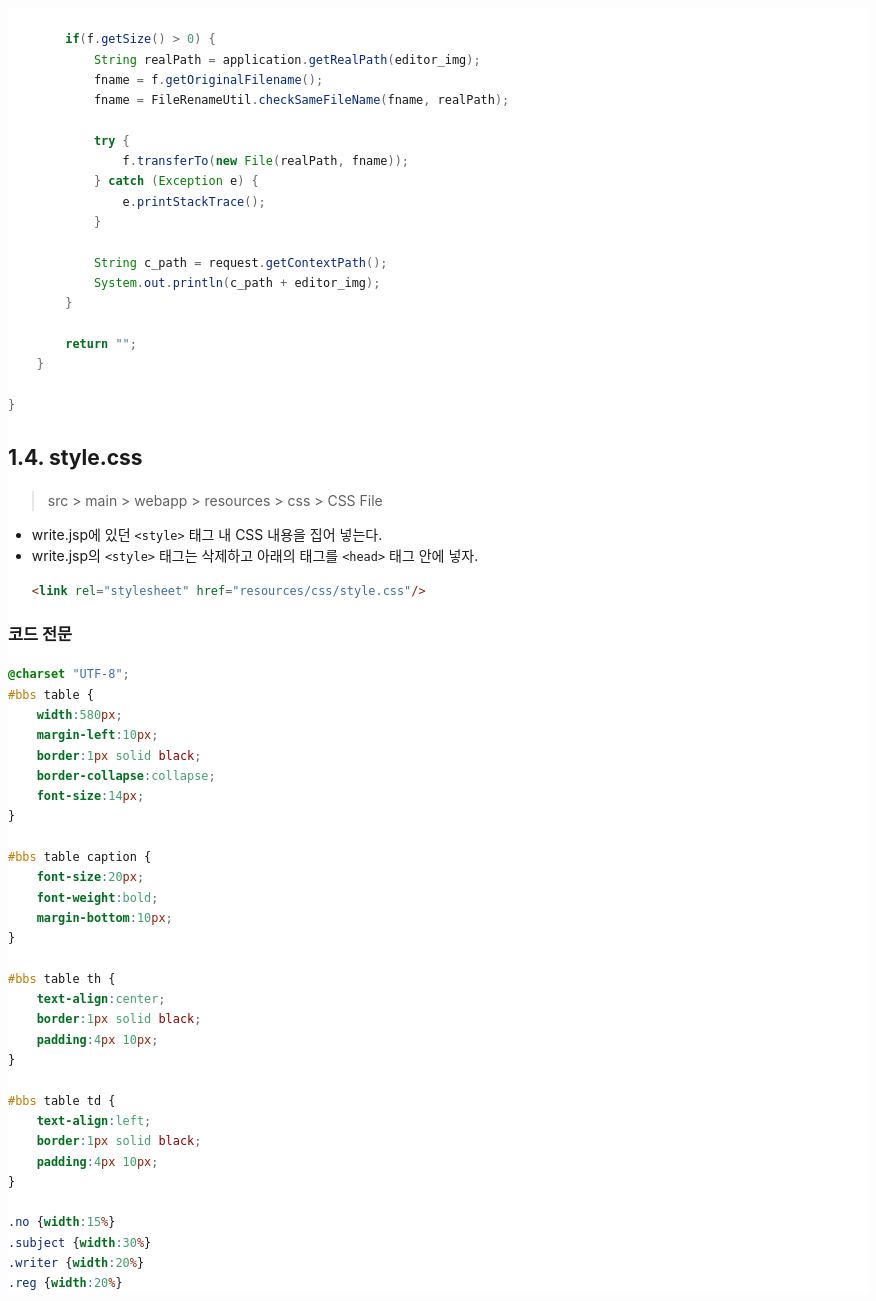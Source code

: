 ```java
		
		if(f.getSize() > 0) {
			String realPath = application.getRealPath(editor_img);
			fname = f.getOriginalFilename();
			fname = FileRenameUtil.checkSameFileName(fname, realPath);
			
			try {
				f.transferTo(new File(realPath, fname));
			} catch (Exception e) {
				e.printStackTrace();
			}
			
			String c_path = request.getContextPath();
			System.out.println(c_path + editor_img);
		}
		
		return "";
	}

}
```
## 1.4. style.css
> src > main > webapp > resources > css > CSS File

- write.jsp에 있던 `<style>` 태그 내 CSS 내용을 집어 넣는다.
- write.jsp의 `<style>` 태그는 삭제하고 아래의 태그를 `<head>` 태그 안에 넣자.
	```HTML
	<link rel="stylesheet" href="resources/css/style.css"/>
	```
### 코드 전문
```CSS
@charset "UTF-8";
#bbs table {
    width:580px; 
    margin-left:10px;
    border:1px solid black;
    border-collapse:collapse;
    font-size:14px;
}

#bbs table caption {
    font-size:20px;
    font-weight:bold;
    margin-bottom:10px;
}

#bbs table th {
    text-align:center;
    border:1px solid black;
    padding:4px 10px;
}

#bbs table td {
    text-align:left;
    border:1px solid black;
    padding:4px 10px;
}

.no {width:15%}
.subject {width:30%}
.writer {width:20%}
.reg {width:20%}
```